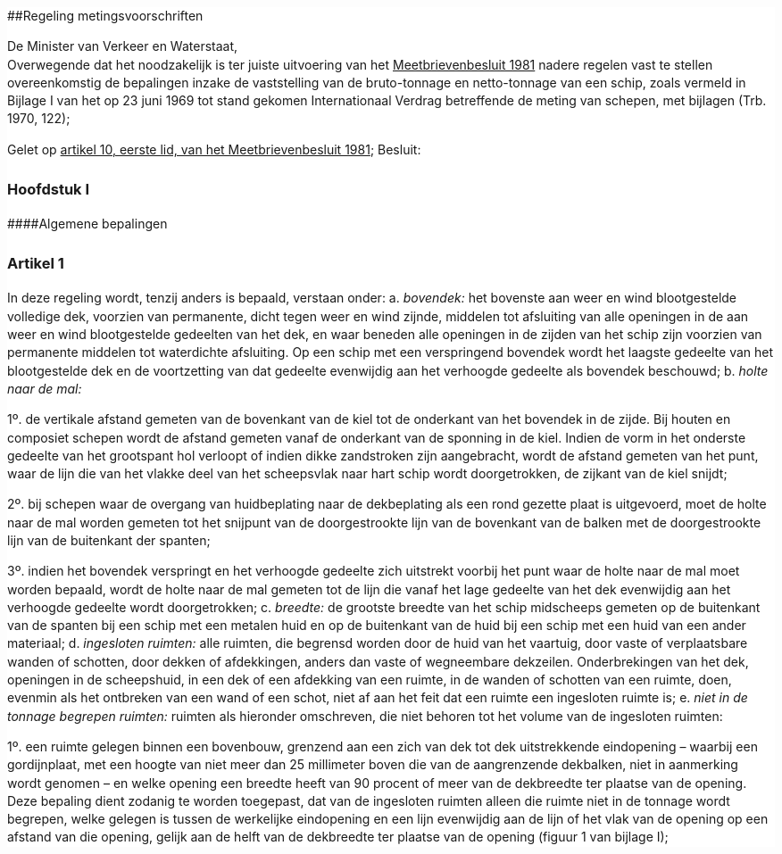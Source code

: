 <meta http-equiv='Content-Type' content='text/html; charset=utf-8' />

##Regeling metingsvoorschriften

De Minister van Verkeer en Waterstaat,  
Overwegende dat het noodzakelijk is ter juiste uitvoering van het [Meetbrievenbesluit 1981](../../../../AMvB/meetbrievenbesluit/1981/BWBR0003417/README.md) nadere regelen vast te stellen overeenkomstig de bepalingen inzake de vaststelling van de bruto-tonnage en netto-tonnage van een schip, zoals vermeld in Bijlage I van het op 23 juni 1969 tot stand gekomen Internationaal Verdrag betreffende de meting van schepen, met bijlagen (Trb. 1970, 122);

Gelet op [artikel 10, eerste lid, van het Meetbrievenbesluit 1981](../../../../AMvB/meetbrievenbesluit/1981/BWBR0003417/README.md);
Besluit:     
### Hoofdstuk  I  

####Algemene bepalingen

### Artikel  1  

In deze regeling wordt, tenzij anders is bepaald, verstaan onder:   a.  *bovendek:*   het bovenste aan weer en wind blootgestelde volledige dek, voorzien van permanente, dicht tegen weer en wind zijnde, middelen tot afsluiting van alle openingen in de aan weer en wind blootgestelde gedeelten van het dek, en waar beneden alle openingen in de zijden van het schip zijn voorzien van permanente middelen tot waterdichte afsluiting. Op een schip met een verspringend bovendek wordt het laagste gedeelte van het blootgestelde dek en de voortzetting van dat gedeelte evenwijdig aan het verhoogde gedeelte als bovendek beschouwd;    b.  *holte naar de mal:*   

1º. de vertikale afstand gemeten van de bovenkant van de kiel tot de onderkant van het bovendek in de zijde. Bij houten en composiet schepen wordt de afstand gemeten vanaf de onderkant van de sponning in de kiel. Indien de vorm in het onderste gedeelte van het grootspant hol verloopt of indien dikke zandstroken zijn aangebracht, wordt de afstand gemeten van het punt, waar de lijn die van het vlakke deel van het scheepsvlak naar hart schip wordt doorgetrokken, de zijkant van de kiel snijdt;  

2º. bij schepen waar de overgang van huidbeplating naar de dekbeplating als een rond gezette plaat is uitgevoerd, moet de holte naar de mal worden gemeten tot het snijpunt van de doorgestrookte lijn van de bovenkant van de balken met de doorgestrookte lijn van de buitenkant der spanten;  

3º. indien het bovendek verspringt en het verhoogde gedeelte zich uitstrekt voorbij het punt waar de holte naar de mal moet worden bepaald, wordt de holte naar de mal gemeten tot de lijn die vanaf het lage gedeelte van het dek evenwijdig aan het verhoogde gedeelte wordt doorgetrokken;      c.  *breedte:*   de grootste breedte van het schip midscheeps gemeten op de buitenkant van de spanten bij een schip met een metalen huid en op de buitenkant van de huid bij een schip met een huid van een ander materiaal;    d.  *ingesloten ruimten:*   alle ruimten, die begrensd worden door de huid van het vaartuig, door vaste of verplaatsbare wanden of schotten, door dekken of afdekkingen, anders dan vaste of wegneembare dekzeilen. Onderbrekingen van het dek, openingen in de scheepshuid, in een dek of een afdekking van een ruimte, in de wanden of schotten van een ruimte, doen, evenmin als het ontbreken van een wand of een schot, niet af aan het feit dat een ruimte een ingesloten ruimte is;    e.  *niet in de tonnage begrepen ruimten:*   ruimten als hieronder omschreven, die niet behoren tot het volume van de ingesloten ruimten: 

1º. een ruimte gelegen binnen een bovenbouw, grenzend aan een zich van dek tot dek uitstrekkende eindopening – waarbij een gordijnplaat, met een hoogte van niet meer dan 25 millimeter boven die van de aangrenzende dekbalken, niet in aanmerking wordt genomen – en welke opening een breedte heeft van 90 procent of meer van de dekbreedte ter plaatse van de opening. Deze bepaling dient zodanig te worden toegepast, dat van de ingesloten ruimten alleen die ruimte niet in de tonnage wordt begrepen, welke gelegen is tussen de werkelijke eindopening en een lijn evenwijdig aan de lijn of het vlak van de opening op een afstand van die opening, gelijk aan de helft van de dekbreedte ter plaatse van de opening (figuur 1 van bijlage I);  
